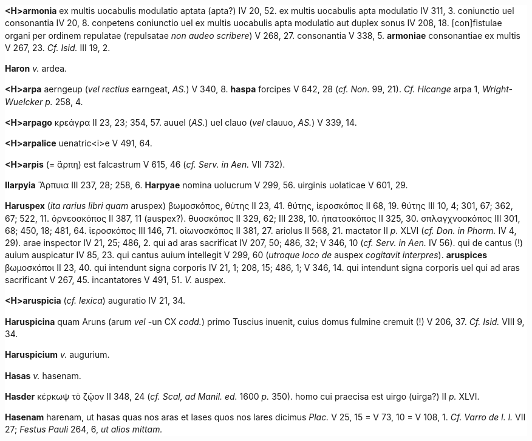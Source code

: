 **\<H\>armonia** ex multis uocabulis modulatio aptata (apta?) IV 20, 52.
ex multis uocabulis apta modulatio IV 311, 3. coniunctio uel consonantia
IV 20, 8. conpetens coniunctio uel ex multis uocabulis apta modulatio
aut duplex sonus IV 208, 18. [con]fistulae organi per ordinem
repulatae (repulsatae *non audeo scribere*) V 268, 27. consonantia V
338, 5. **armoniae** consonantiae ex multis V 267, 23. *Cf. Isid.* III
19, 2.

**Haron** *v.* ardea.

**\<H\>arpa** aerngeup (*vel rectius* earngeat, *AS.*) V 340, 8.
**haspa** forcipes V 642, 28 (*cf. Non.* 99, 21). *Cf. Hicange* arpa 1,
*Wright-Wuelcker p.* 258, 4.

**\<H\>arpago** κρεάγρα II 23, 23; 354, 57. auuel (*AS.*) uel clauo
(*vel* clauuo, *AS.*) V 339, 14.

<pb n="VI.513" facs="6.513.jpg"></pb>
**\<H\>arpalice** uenatric\<i\>e V 491, 64.

**\<H\>arpis** (= ἄρπη) est falcastrum V 615, 46 (*cf. Serv. in
Aen.* VII 732).

**IIarpyia** Ἅρπυια III 237, 28; 258, 6. **Harpyae** nomina uolucrum V
299, 56. uirginis uolaticae V 601, 29.

**Haruspex** (*ita rarius libri quam* aruspex) βωμοσκόπος, θύτης II 23,
41. θύτης, ἱεροσκόπος II 68, 19. θύτης III 10, 4; 301, 67; 362, 67; 522,
11. ὀρνεοσκόπος II 387, 11 (auspex?). θυοσκόπος II 329, 62; III 238, 10.
ἡπατοσκόπος II 325, 30. σπλαγχνοσκόπος III 301, 68; 450, 18; 481, 64.
ἱεροσκόπος III 146, 71. οἰωνοσκόπος II 381, 27. ariolus II 568, 21.
mactator II *p.* XLVI (*cf. Don. in Phorm.* IV 4, 29). arae inspector IV
21, 25; 486, 2. qui ad aras sacrificat IV 207, 50; 486, 32; V 346, 10
(*cf. Serv. in Aen.* IV 56). qui de cantus (!) auium auspicatur IV 85,
23. qui cantus auium intellegit V 299, 60 (*utro­que loco de* auspex
*cogitavit interpres*). **aruspices** βωμοσκόποι II 23, 40. qui
intendunt signa corporis IV 21, 1; 208, 15; 486, 1; V 346, 14. qui
intendunt signa corporis uel qui ad aras sacrificant V 267, 45.
incantatores V 491, 51. *V.* auspex.

**\<H\>aruspicia** (*cf. lexica*) auguratio IV 21, 34.

**Haruspicina** quam Aruns (arum *vel* -un CX *codd.*) primo Tuscius
inuenit, cuius domus fulmine cremuit (!) V 206, 37. *Cf. Isid.* VIII 9,
34.

**Haruspicium** *v.* augurium.

**Hasas** *v.* hasenam.

**Hasder** κέρκωψ τὸ ζῷον II 348, 24 (*cf. Scal, ad Manil. ed.* 1600
*p.* 350). homo cui praecisa est uirgo (uirga?) II *p.* XLVI.

**Hasenam** harenam, ut hasas quas nos aras et lases quos nos lares
dicimus *Plac.* V 25, 15 = V 73, 10 = V 108, 1. *Cf. Varro de l. l.* VII
27; *Festus Pauli* 264, 6, *ut alios mittam.*
